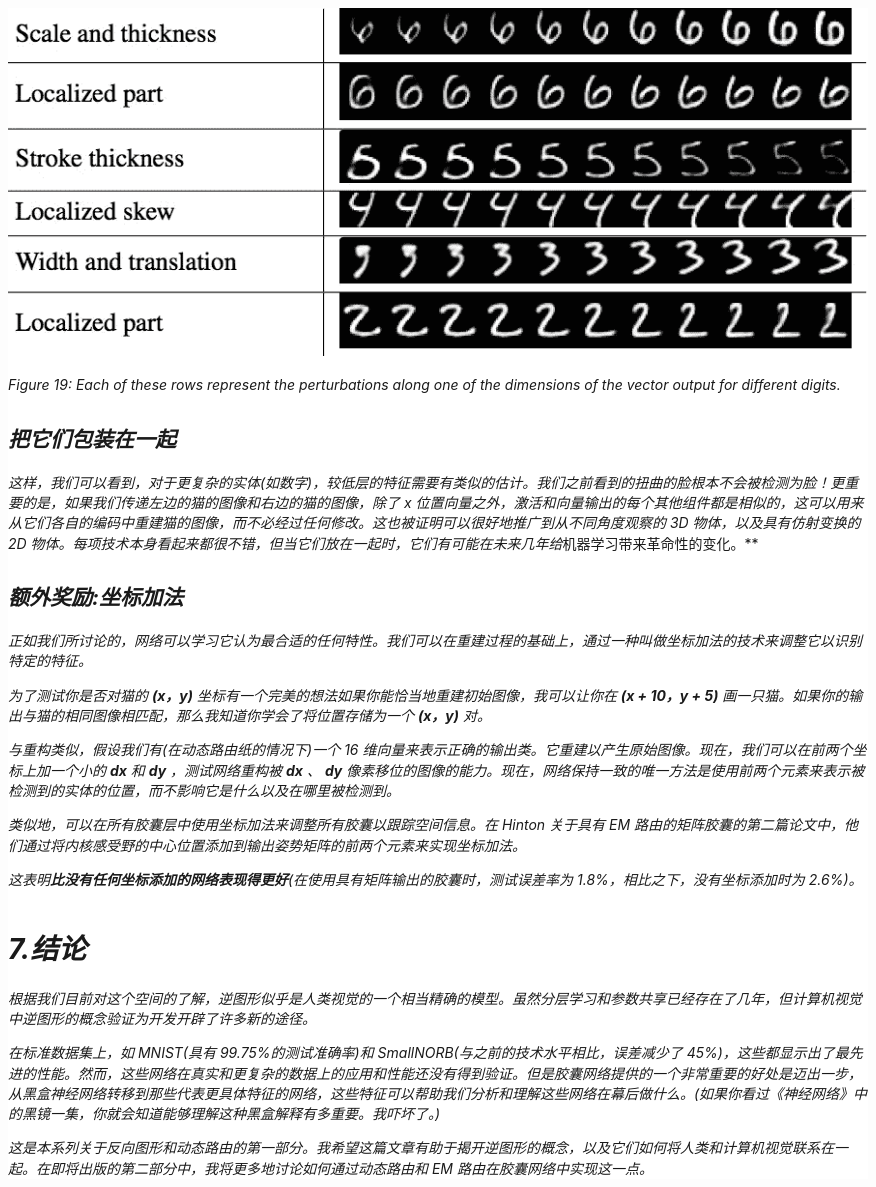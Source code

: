 *![](img/b621e8d3b1e632a567ffa875f55987ed.png)*

*Figure 19: Each of these rows represent the perturbations along one of the dimensions of the vector output for different digits.*

## *把它们包装在一起*

*这样，我们可以看到，对于更复杂的实体(如数字)，较低层的特征需要有类似的估计。我们之前看到的扭曲的脸根本不会被检测为脸！更重要的是，如果我们传递左边的猫的图像和右边的猫的图像，除了 x 位置向量之外，激活和向量输出的每个其他组件都是相似的，这可以用来从它们各自的编码中重建猫的图像，而不必经过任何修改。这也被证明可以很好地推广到从不同角度观察的 3D 物体，以及具有仿射变换的 2D 物体。每项技术本身看起来都很不错，但当它们放在一起时，它们有可能在未来几年给*机器学习带来革命性的变化。**

## *额外奖励:坐标加法*

*正如我们所讨论的，网络可以学习它认为最合适的任何特性。我们可以在重建过程的基础上，通过一种叫做坐标加法的技术来调整它以识别特定的特征。*

*为了测试你是否对猫的 ***(x，y)*** 坐标有一个完美的想法如果你能恰当地重建初始图像，我可以让你在 ***(x + 10，y + 5)*** 画一只猫。如果你的输出与猫的相同图像相匹配，那么我知道你学会了将位置存储为一个 ***(x，y)*** 对。*

*与重构类似，假设我们有(在动态路由纸的情况下)一个 16 维向量来表示正确的输出类。它重建以产生原始图像。现在，我们可以在前两个坐标上加一个小的 ***dx*** 和 ***dy*** ，测试网络重构被 ***dx*** 、 ***dy*** 像素移位的图像的能力。现在，网络保持一致的唯一方法是使用前两个元素来表示被检测到的实体的位置，而不影响它是什么以及在哪里被检测到。*

*类似地，可以在所有胶囊层中使用坐标加法来调整所有胶囊以跟踪空间信息。在 Hinton 关于具有 EM 路由的矩阵胶囊的第二篇论文中，他们通过将内核感受野的中心位置添加到输出姿势矩阵的前两个元素来实现坐标加法。*

*这表明**比没有任何坐标添加的网络表现得更好**(在使用具有矩阵输出的胶囊时，测试误差率为 1.8%，相比之下，没有坐标添加时为 2.6%)。*

# *7.结论*

*根据我们目前对这个空间的了解，逆图形似乎是人类视觉的一个相当精确的模型。虽然分层学习和参数共享已经存在了几年，但计算机视觉中逆图形的概念验证为开发开辟了许多新的途径。*

*在标准数据集上，如 MNIST(具有 99.75%的测试准确率)和 SmallNORB(与之前的技术水平相比，误差减少了 45%)，这些都显示出了最先进的性能。然而，这些网络在真实和更复杂的数据上的应用和性能还没有得到验证。但是胶囊网络提供的一个非常重要的好处是迈出一步，从黑盒神经网络转移到那些代表更具体特征的网络，这些特征可以帮助我们分析和理解这些网络在幕后做什么。(如果你看过《神经网络》中的黑镜一集，你就会知道能够理解这种黑盒解释有多重要。我吓坏了。)*

*这是本系列关于反向图形和动态路由的第一部分。我希望这篇文章有助于揭开逆图形的概念，以及它们如何将人类和计算机视觉联系在一起。在即将出版的第二部分中，我将更多地讨论如何通过动态路由和 EM 路由在胶囊网络中实现这一点。*
